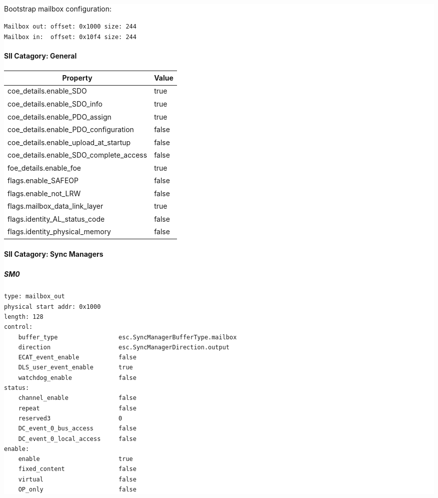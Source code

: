 Bootstrap mailbox configuration:

    Mailbox out: offset: 0x1000 size: 244
    Mailbox in:  offset: 0x10f4 size: 244

#### SII Catagory: General

| Property                               | Value |
|---                                     |---    |
| coe_details.enable_SDO                 |  true |
| coe_details.enable_SDO_info            |  true |
| coe_details.enable_PDO_assign          |  true |
| coe_details.enable_PDO_configuration   | false |
| coe_details.enable_upload_at_startup   | false |
| coe_details.enable_SDO_complete_access | false |
| foe_details.enable_foe                 |  true |
| flags.enable_SAFEOP                    | false |
| flags.enable_not_LRW                   | false |
| flags.mailbox_data_link_layer          |  true |
| flags.identity_AL_status_code          | false |
| flags.identity_physical_memory         | false |

#### SII Catagory: Sync Managers

##### SM0

    type: mailbox_out
    physical start addr: 0x1000
    length: 128
    control:
        buffer_type                 esc.SyncManagerBufferType.mailbox
        direction                   esc.SyncManagerDirection.output
        ECAT_event_enable           false
        DLS_user_event_enable       true 
        watchdog_enable             false
    status:
        channel_enable              false
        repeat                      false
        reserved3                   0    
        DC_event_0_bus_access       false
        DC_event_0_local_access     false
    enable:
        enable                      true 
        fixed_content               false
        virtual                     false
        OP_only                     false
